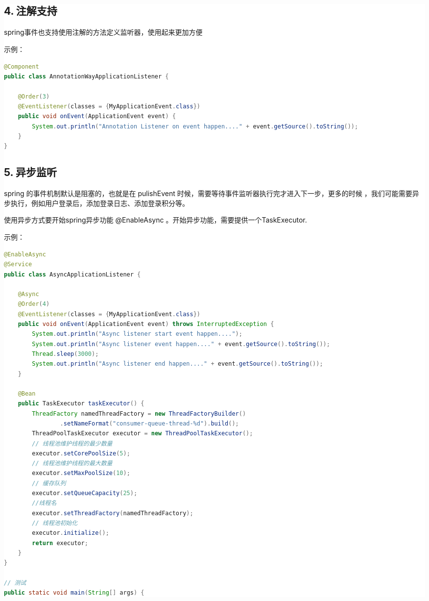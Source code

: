 
## 4. 注解支持

spring事件也支持使用注解的方法定义监听器，使用起来更加方便

示例：

```java
@Component
public class AnnotationWayApplicationListener {

    @Order(3)
    @EventListener(classes = {MyApplicationEvent.class})
    public void onEvent(ApplicationEvent event) {
        System.out.println("Annotation Listener on event happen...." + event.getSource().toString());
    }
}

```



## 5. 异步监听

spring 的事件机制默认是阻塞的，也就是在 pulishEvent 时候，需要等待事件监听器执行完才进入下一步，更多的时候 ，我们可能需要异步执行，例如用户登录后，添加登录日志、添加登录积分等。

使用异步方式要开始spring异步功能 @EnableAsync 。开始异步功能，需要提供一个TaskExecutor.

示例：

```java
@EnableAsync
@Service
public class AsyncApplicationListener {

    @Async
    @Order(4)
    @EventListener(classes = {MyApplicationEvent.class})
    public void onEvent(ApplicationEvent event) throws InterruptedException {
        System.out.println("Async listener start event happen....");
        System.out.println("Async listener event happen...." + event.getSource().toString());
        Thread.sleep(3000);
        System.out.println("Async listener end happen...." + event.getSource().toString());
    }

    @Bean
    public TaskExecutor taskExecutor() {
        ThreadFactory namedThreadFactory = new ThreadFactoryBuilder()
                .setNameFormat("consumer-queue-thread-%d").build();
        ThreadPoolTaskExecutor executor = new ThreadPoolTaskExecutor();
        // 线程池维护线程的最少数量
        executor.setCorePoolSize(5);
        // 线程池维护线程的最大数量
        executor.setMaxPoolSize(10);
        // 缓存队列
        executor.setQueueCapacity(25);
        //线程名
        executor.setThreadFactory(namedThreadFactory);
        // 线程池初始化
        executor.initialize();
        return executor;
    }
}

// 测试
public static void main(String[] args) {
```